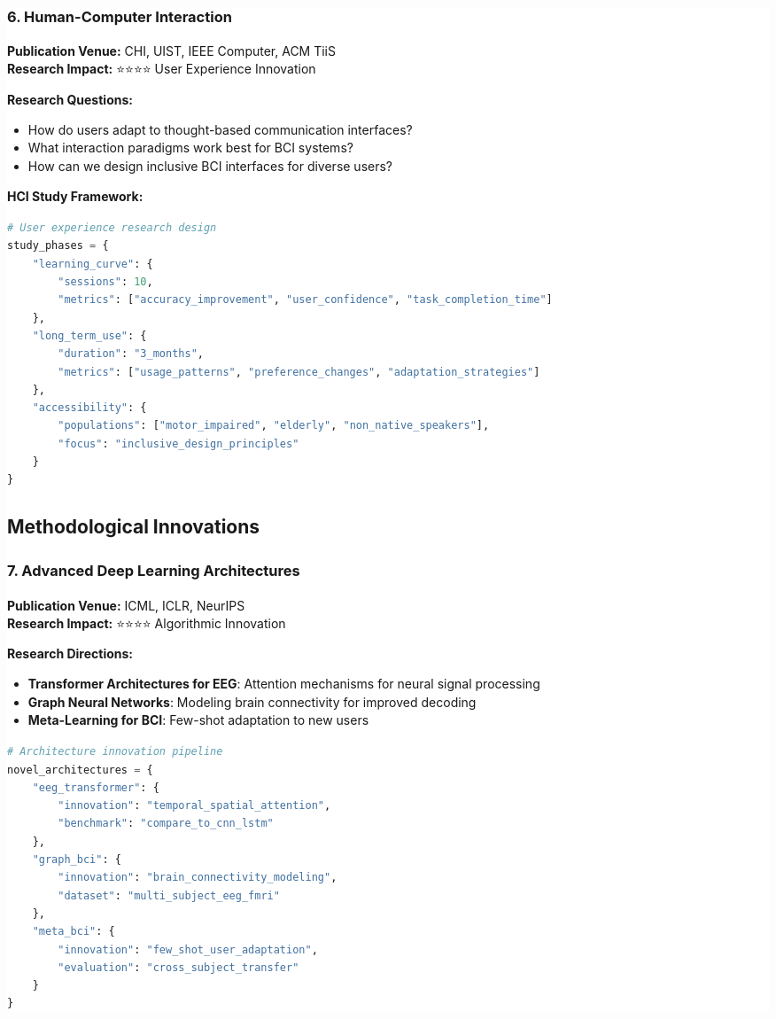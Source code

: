 ### 6. Human-Computer Interaction
**Publication Venue:** CHI, UIST, IEEE Computer, ACM TiiS  
**Research Impact:** ⭐⭐⭐⭐ User Experience Innovation

**Research Questions:**
- How do users adapt to thought-based communication interfaces?
- What interaction paradigms work best for BCI systems?
- How can we design inclusive BCI interfaces for diverse users?

**HCI Study Framework:**
```python
# User experience research design
study_phases = {
    "learning_curve": {
        "sessions": 10,
        "metrics": ["accuracy_improvement", "user_confidence", "task_completion_time"]
    },
    "long_term_use": {
        "duration": "3_months",
        "metrics": ["usage_patterns", "preference_changes", "adaptation_strategies"]
    },
    "accessibility": {
        "populations": ["motor_impaired", "elderly", "non_native_speakers"],
        "focus": "inclusive_design_principles"
    }
}
```

## Methodological Innovations

### 7. Advanced Deep Learning Architectures
**Publication Venue:** ICML, ICLR, NeurIPS  
**Research Impact:** ⭐⭐⭐⭐ Algorithmic Innovation

**Research Directions:**
- **Transformer Architectures for EEG**: Attention mechanisms for neural signal processing
- **Graph Neural Networks**: Modeling brain connectivity for improved decoding
- **Meta-Learning for BCI**: Few-shot adaptation to new users

```python
# Architecture innovation pipeline
novel_architectures = {
    "eeg_transformer": {
        "innovation": "temporal_spatial_attention",
        "benchmark": "compare_to_cnn_lstm"
    },
    "graph_bci": {
        "innovation": "brain_connectivity_modeling", 
        "dataset": "multi_subject_eeg_fmri"
    },
    "meta_bci": {
        "innovation": "few_shot_user_adaptation",
        "evaluation": "cross_subject_transfer"
    }
}
```
